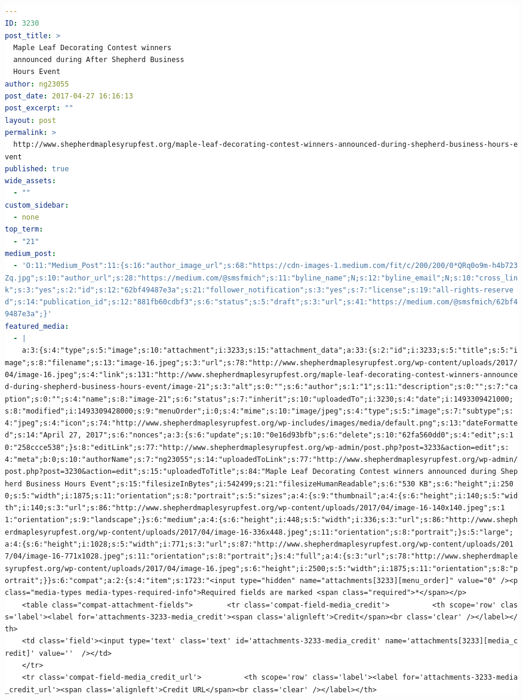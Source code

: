 ```yaml
---
ID: 3230
post_title: >
  Maple Leaf Decorating Contest winners
  announced during After Shepherd Business
  Hours Event
author: ng23055
post_date: 2017-04-27 16:16:13
post_excerpt: ""
layout: post
permalink: >
  http://www.shepherdmaplesyrupfest.org/maple-leaf-decorating-contest-winners-announced-during-shepherd-business-hours-event
published: true
wide_assets:
  - ""
custom_sidebar:
  - none
top_term:
  - "21"
medium_post:
  - 'O:11:"Medium_Post":11:{s:16:"author_image_url";s:68:"https://cdn-images-1.medium.com/fit/c/200/200/0*QRq0o9m-h4b723Zq.jpg";s:10:"author_url";s:28:"https://medium.com/@smsfmich";s:11:"byline_name";N;s:12:"byline_email";N;s:10:"cross_link";s:3:"yes";s:2:"id";s:12:"62bf49487e3a";s:21:"follower_notification";s:3:"yes";s:7:"license";s:19:"all-rights-reserved";s:14:"publication_id";s:12:"881fb60cdbf3";s:6:"status";s:5:"draft";s:3:"url";s:41:"https://medium.com/@smsfmich/62bf49487e3a";}'
featured_media:
  - |
    a:3:{s:4:"type";s:5:"image";s:10:"attachment";i:3233;s:15:"attachment_data";a:33:{s:2:"id";i:3233;s:5:"title";s:5:"image";s:8:"filename";s:13:"image-16.jpeg";s:3:"url";s:78:"http://www.shepherdmaplesyrupfest.org/wp-content/uploads/2017/04/image-16.jpeg";s:4:"link";s:131:"http://www.shepherdmaplesyrupfest.org/maple-leaf-decorating-contest-winners-announced-during-shepherd-business-hours-event/image-21";s:3:"alt";s:0:"";s:6:"author";s:1:"1";s:11:"description";s:0:"";s:7:"caption";s:0:"";s:4:"name";s:8:"image-21";s:6:"status";s:7:"inherit";s:10:"uploadedTo";i:3230;s:4:"date";i:1493309421000;s:8:"modified";i:1493309428000;s:9:"menuOrder";i:0;s:4:"mime";s:10:"image/jpeg";s:4:"type";s:5:"image";s:7:"subtype";s:4:"jpeg";s:4:"icon";s:74:"http://www.shepherdmaplesyrupfest.org/wp-includes/images/media/default.png";s:13:"dateFormatted";s:14:"April 27, 2017";s:6:"nonces";a:3:{s:6:"update";s:10:"0e16d93bfb";s:6:"delete";s:10:"62fa560dd0";s:4:"edit";s:10:"258ccce538";}s:8:"editLink";s:77:"http://www.shepherdmaplesyrupfest.org/wp-admin/post.php?post=3233&action=edit";s:4:"meta";b:0;s:10:"authorName";s:7:"ng23055";s:14:"uploadedToLink";s:77:"http://www.shepherdmaplesyrupfest.org/wp-admin/post.php?post=3230&action=edit";s:15:"uploadedToTitle";s:84:"Maple Leaf Decorating Contest winners announced during Shepherd Business Hours Event";s:15:"filesizeInBytes";i:542499;s:21:"filesizeHumanReadable";s:6:"530 KB";s:6:"height";i:2500;s:5:"width";i:1875;s:11:"orientation";s:8:"portrait";s:5:"sizes";a:4:{s:9:"thumbnail";a:4:{s:6:"height";i:140;s:5:"width";i:140;s:3:"url";s:86:"http://www.shepherdmaplesyrupfest.org/wp-content/uploads/2017/04/image-16-140x140.jpeg";s:11:"orientation";s:9:"landscape";}s:6:"medium";a:4:{s:6:"height";i:448;s:5:"width";i:336;s:3:"url";s:86:"http://www.shepherdmaplesyrupfest.org/wp-content/uploads/2017/04/image-16-336x448.jpeg";s:11:"orientation";s:8:"portrait";}s:5:"large";a:4:{s:6:"height";i:1028;s:5:"width";i:771;s:3:"url";s:87:"http://www.shepherdmaplesyrupfest.org/wp-content/uploads/2017/04/image-16-771x1028.jpeg";s:11:"orientation";s:8:"portrait";}s:4:"full";a:4:{s:3:"url";s:78:"http://www.shepherdmaplesyrupfest.org/wp-content/uploads/2017/04/image-16.jpeg";s:6:"height";i:2500;s:5:"width";i:1875;s:11:"orientation";s:8:"portrait";}}s:6:"compat";a:2:{s:4:"item";s:1723:"<input type="hidden" name="attachments[3233][menu_order]" value="0" /><p class="media-types media-types-required-info">Required fields are marked <span class="required">*</span></p>
    <table class="compat-attachment-fields">		<tr class='compat-field-media_credit'>			<th scope='row' class='label'><label for='attachments-3233-media_credit'><span class='alignleft'>Credit</span><br class='clear' /></label></th>
    <td class='field'><input type='text' class='text' id='attachments-3233-media_credit' name='attachments[3233][media_credit]' value=''  /></td>
    </tr>
    <tr class='compat-field-media_credit_url'>			<th scope='row' class='label'><label for='attachments-3233-media_credit_url'><span class='alignleft'>Credit URL</span><br class='clear' /></label></th>
```
